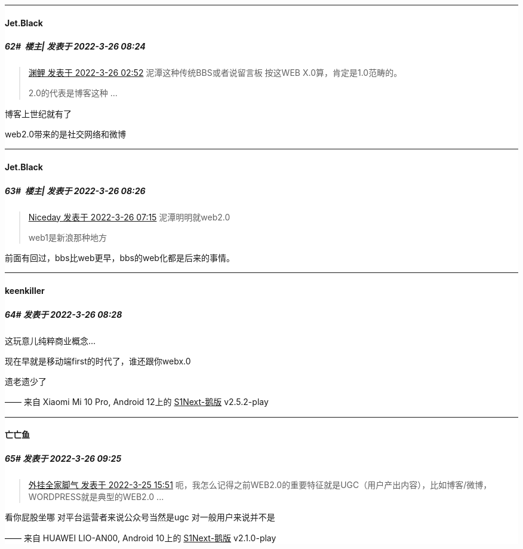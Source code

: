 

*****

####  Jet.Black  
##### 62#         楼主| 发表于 2022-3-26 08:24

<blockquote><a href="httphttps://bbs.saraba1st.com/2b/forum.php?mod=redirect&amp;goto=findpost&amp;pid=55188760&amp;ptid=2059926" target="_blank">渊鲤 发表于 2022-3-26 02:52</a>
泥潭这种传统BBS或者说留言板 按这WEB X.0算，肯定是1.0范畴的。

2.0的代表是博客这种 ...</blockquote>
博客上世纪就有了

web2.0带来的是社交网络和微博

*****

####  Jet.Black  
##### 63#         楼主| 发表于 2022-3-26 08:26

<blockquote><a href="httphttps://bbs.saraba1st.com/2b/forum.php?mod=redirect&amp;goto=findpost&amp;pid=55189093&amp;ptid=2059926" target="_blank">Niceday 发表于 2022-3-26 07:15</a>
泥潭明明就web2.0

web1是新浪那种地方</blockquote>
前面有回过，bbs比web更早，bbs的web化都是后来的事情。

*****

####  keenkiller  
##### 64#       发表于 2022-3-26 08:28

这玩意儿纯粹商业概念…

现在早就是移动端first的时代了，谁还跟你webx.0

遗老遗少了

—— 来自 Xiaomi Mi 10 Pro, Android 12上的 [S1Next-鹅版](https://github.com/ykrank/S1-Next/releases) v2.5.2-play



*****

####  亡亡鱼  
##### 65#       发表于 2022-3-26 09:25

<blockquote><a href="httphttps://bbs.saraba1st.com/2b/forum.php?mod=redirect&amp;goto=findpost&amp;pid=55182179&amp;ptid=2059926" target="_blank">外挂全家脚气 发表于 2022-3-25 15:51</a>
呃，我怎么记得之前WEB2.0的重要特征就是UGC（用户产出内容），比如博客/微博，WORDPRESS就是典型的WEB2.0 ...</blockquote>
看你屁股坐哪
对平台运营者来说公众号当然是ugc
对一般用户来说并不是

—— 来自 HUAWEI LIO-AN00, Android 10上的 [S1Next-鹅版](https://github.com/ykrank/S1-Next/releases) v2.1.0-play
